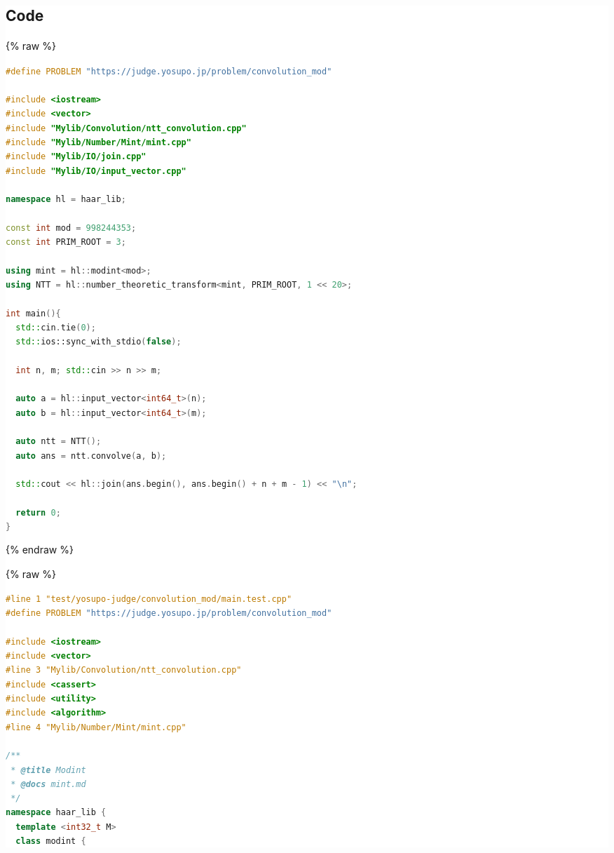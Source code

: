 
## Code

<a id="unbundled"></a>
{% raw %}
```cpp
#define PROBLEM "https://judge.yosupo.jp/problem/convolution_mod"

#include <iostream>
#include <vector>
#include "Mylib/Convolution/ntt_convolution.cpp"
#include "Mylib/Number/Mint/mint.cpp"
#include "Mylib/IO/join.cpp"
#include "Mylib/IO/input_vector.cpp"

namespace hl = haar_lib;

const int mod = 998244353;
const int PRIM_ROOT = 3;

using mint = hl::modint<mod>;
using NTT = hl::number_theoretic_transform<mint, PRIM_ROOT, 1 << 20>;

int main(){
  std::cin.tie(0);
  std::ios::sync_with_stdio(false);

  int n, m; std::cin >> n >> m;

  auto a = hl::input_vector<int64_t>(n);
  auto b = hl::input_vector<int64_t>(m);

  auto ntt = NTT();
  auto ans = ntt.convolve(a, b);

  std::cout << hl::join(ans.begin(), ans.begin() + n + m - 1) << "\n";

  return 0;
}

```
{% endraw %}

<a id="bundled"></a>
{% raw %}
```cpp
#line 1 "test/yosupo-judge/convolution_mod/main.test.cpp"
#define PROBLEM "https://judge.yosupo.jp/problem/convolution_mod"

#include <iostream>
#include <vector>
#line 3 "Mylib/Convolution/ntt_convolution.cpp"
#include <cassert>
#include <utility>
#include <algorithm>
#line 4 "Mylib/Number/Mint/mint.cpp"

/**
 * @title Modint
 * @docs mint.md
 */
namespace haar_lib {
  template <int32_t M>
  class modint {
```